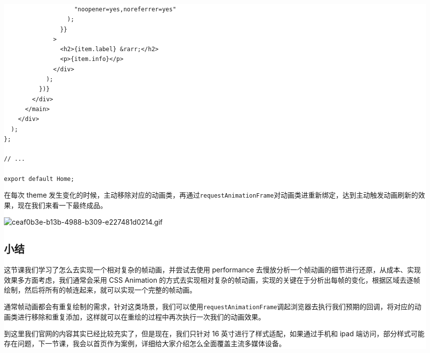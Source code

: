 ```
                    "noopener=yes,noreferrer=yes"
                  );
                }}
              >
                <h2>{item.label} &rarr;</h2>
                <p>{item.info}</p>
              </div>
            );
          })}
        </div>
      </main>
    </div>
  );
};

// ...

export default Home;
```

在每次 theme 发生变化的时候，主动移除对应的动画类，再通过`requestAnimationFrame`对动画类进重新绑定，达到主动触发动画刷新的效果，现在我们来看一下最终成品。


![ceaf0b3e-b13b-4988-b309-e227481d0214.gif](https://p3-juejin.byteimg.com/tos-cn-i-k3u1fbpfcp/ec78324663164c799bb28ae03f5e6efa~tplv-k3u1fbpfcp-watermark.image?)

## 小结

这节课我们学习了怎么去实现一个相对复杂的帧动画，并尝试去使用 performance 去慢放分析一个帧动画的细节进行还原，从成本、实现效果多方面考虑，我们通常会采用 CSS Animation 的方式去实现相对复杂的帧动画，实现的关键在于分析出每帧的变化，根据区域去逐帧绘制，然后将所有的帧连起来，就可以实现一个完整的帧动画。

通常帧动画都会有重复绘制的需求，针对这类场景，我们可以使用`requestAnimationFrame`调起浏览器去执行我们预期的回调，将对应的动画类进行移除和重复添加，这样就可以在重绘的过程中再次执行一次我们的动画效果。

到这里我们官网的内容其实已经比较充实了，但是现在，我们只针对 16 英寸进行了样式适配，如果通过手机和 ipad 端访问，部分样式可能存在问题，下一节课，我会以首页作为案例，详细给大家介绍怎么全面覆盖主流多媒体设备。
